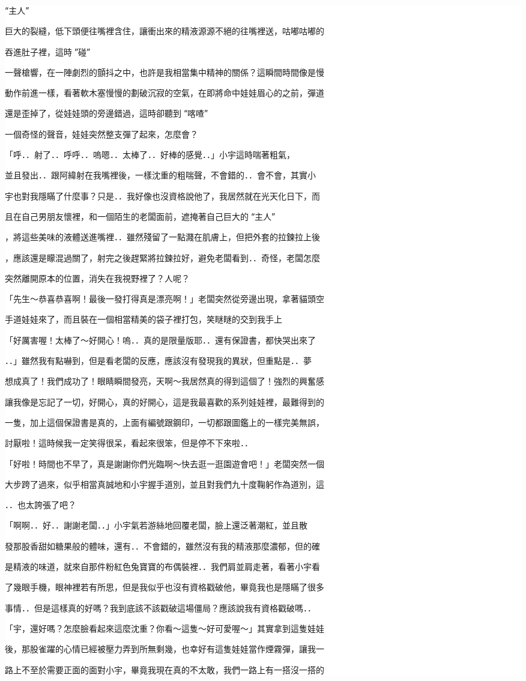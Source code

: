 “主人”

巨大的裂縫，低下頭便往嘴裡含住，讓衝出來的精液源源不絕的往嘴裡送，咕嘟咕嘟的

吞進肚子裡，這時 ”碰”

一聲槍響，在一陣劇烈的顫抖之中，也許是我相當集中精神的關係？這瞬間時間像是慢

動作前進一樣，看著軟木塞慢慢的劃破沉寂的空氣，在即將命中娃娃眉心的之前，彈道

還是歪掉了，從娃娃頭的旁邊錯過，這時卻聽到 “喀喳”

一個奇怪的聲音，娃娃突然整支彈了起來，怎麼會？

「呼．．射了．．呼呼．．嗚嗯．．太棒了．．好棒的感覺．．」小宇這時喘著粗氣，

並且發出．．跟阿緯射在我嘴裡後，一樣沈重的粗喘聲，不會錯的．．會不會，其實小

宇也對我隱瞞了什麼事？只是．．我好像也沒資格說他了，我居然就在光天化日下，而

且在自己男朋友懷裡，和一個陌生的老闆面前，遮掩著自己巨大的 “主人”

，將這些美味的液體送進嘴裡．．雖然殘留了一點濺在肌膚上，但把外套的拉鍊拉上後

，應該還是矇混過關了，射完之後趕緊將拉鍊拉好，避免老闆看到．．奇怪，老闆怎麼

突然離開原本的位置，消失在我視野裡了？人呢？

「先生～恭喜恭喜啊！最後一發打得真是漂亮啊！」老闆突然從旁邊出現，拿著貓頭空

手道娃娃來了，而且裝在一個相當精美的袋子裡打包，笑瞇瞇的交到我手上

「好厲害喔！太棒了～好開心！嗚．．真的是限量版耶．．還有保證書，都快哭出來了

．．」雖然我有點嚇到，但是看老闆的反應，應該沒有發現我的異狀，但重點是．．夢

想成真了！我們成功了！眼睛瞬間發亮，天啊～我居然真的得到這個了！強烈的興奮感

讓我像是忘記了一切，好開心，真的好開心，這是我最喜歡的系列娃娃裡，最難得到的

一隻，加上這個保證書是真的，上面有編號跟鋼印，一切都跟圖鑑上的一樣完美無誤，

討厭啦！這時候我一定笑得很呆，看起來很笨，但是停不下來啦．．

「好啦！時間也不早了，真是謝謝你們光臨啊～快去逛一逛園遊會吧！」老闆突然一個

大步跨了過來，似乎相當真誠地和小宇握手道別，並且對我們九十度鞠躬作為道別，這

．．也太誇張了吧？

「啊啊．．好．．謝謝老闆．．」小宇氣若游絲地回覆老闆，臉上還泛著潮紅，並且散

發那股香甜如糖果般的體味，還有．．不會錯的，雖然沒有我的精液那麼濃郁，但的確

是精液的味道，就來自那件粉紅色兔寶寶的布偶裝裡．．我們肩並肩走著，看著小宇看

了幾眼手機，眼神裡若有所思，但是我似乎也沒有資格戳破他，畢竟我也是隱瞞了很多

事情．．但是這樣真的好嗎？我到底該不該戳破這場僵局？應該說我有資格戳破嗎．．

「宇，還好嗎？怎麼臉看起來這麼沈重？你看～這隻～好可愛喔～」其實拿到這隻娃娃

後，那股雀躍的心情已經被壓力弄到所無剩幾，也幸好有這隻娃娃當作煙霧彈，讓我一

路上不至於需要正面的面對小宇，畢竟我現在真的不太敢，我們一路上有一搭沒一搭的
